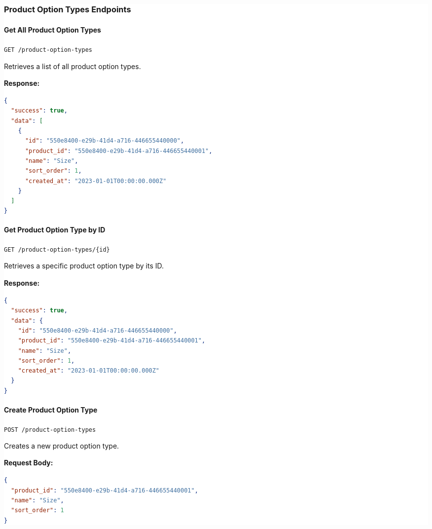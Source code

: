 ### Product Option Types Endpoints

#### Get All Product Option Types
```
GET /product-option-types
```

Retrieves a list of all product option types.

**Response:**
```json
{
  "success": true,
  "data": [
    {
      "id": "550e8400-e29b-41d4-a716-446655440000",
      "product_id": "550e8400-e29b-41d4-a716-446655440001",
      "name": "Size",
      "sort_order": 1,
      "created_at": "2023-01-01T00:00:00.000Z"
    }
  ]
}
```

#### Get Product Option Type by ID
```
GET /product-option-types/{id}
```

Retrieves a specific product option type by its ID.

**Response:**
```json
{
  "success": true,
  "data": {
    "id": "550e8400-e29b-41d4-a716-446655440000",
    "product_id": "550e8400-e29b-41d4-a716-446655440001",
    "name": "Size",
    "sort_order": 1,
    "created_at": "2023-01-01T00:00:00.000Z"
  }
}
```

#### Create Product Option Type
```
POST /product-option-types
```

Creates a new product option type.

**Request Body:**
```json
{
  "product_id": "550e8400-e29b-41d4-a716-446655440001",
  "name": "Size",
  "sort_order": 1
}
```
